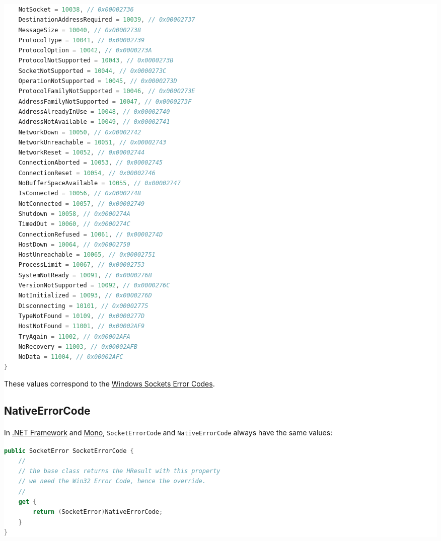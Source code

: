 ```c
    NotSocket = 10038, // 0x00002736
    DestinationAddressRequired = 10039, // 0x00002737
    MessageSize = 10040, // 0x00002738
    ProtocolType = 10041, // 0x00002739
    ProtocolOption = 10042, // 0x0000273A
    ProtocolNotSupported = 10043, // 0x0000273B
    SocketNotSupported = 10044, // 0x0000273C
    OperationNotSupported = 10045, // 0x0000273D
    ProtocolFamilyNotSupported = 10046, // 0x0000273E
    AddressFamilyNotSupported = 10047, // 0x0000273F
    AddressAlreadyInUse = 10048, // 0x00002740
    AddressNotAvailable = 10049, // 0x00002741
    NetworkDown = 10050, // 0x00002742
    NetworkUnreachable = 10051, // 0x00002743
    NetworkReset = 10052, // 0x00002744
    ConnectionAborted = 10053, // 0x00002745
    ConnectionReset = 10054, // 0x00002746
    NoBufferSpaceAvailable = 10055, // 0x00002747
    IsConnected = 10056, // 0x00002748
    NotConnected = 10057, // 0x00002749
    Shutdown = 10058, // 0x0000274A
    TimedOut = 10060, // 0x0000274C
    ConnectionRefused = 10061, // 0x0000274D
    HostDown = 10064, // 0x00002750
    HostUnreachable = 10065, // 0x00002751
    ProcessLimit = 10067, // 0x00002753
    SystemNotReady = 10091, // 0x0000276B
    VersionNotSupported = 10092, // 0x0000276C
    NotInitialized = 10093, // 0x0000276D
    Disconnecting = 10101, // 0x00002775
    TypeNotFound = 10109, // 0x0000277D
    HostNotFound = 11001, // 0x00002AF9
    TryAgain = 11002, // 0x00002AFA
    NoRecovery = 11003, // 0x00002AFB
    NoData = 11004, // 0x00002AFC
}
```

These values correspond to the <a href="https://docs.microsoft.com/en-us/windows/win32/winsock/windows-sockets-error-codes-2">Windows Sockets Error Codes</a>.
<h2><strong>NativeErrorCode</strong></h2>
In <a href="https://referencesource.microsoft.com/#System/net/System/Net/SocketException.cs,89">.NET Framework</a> and <a href="https://github.com/mono/mono/blob/mono-6.8.0.105/mcs/class/referencesource/System/net/System/Net/SocketException.cs#L101">Mono</a>, <code>SocketErrorCode</code> and <code>NativeErrorCode</code> always have the same values:

```cs
public SocketError SocketErrorCode {
    //
    // the base class returns the HResult with this property
    // we need the Win32 Error Code, hence the override.
    //
    get {
        return (SocketError)NativeErrorCode;
    }
}
```
